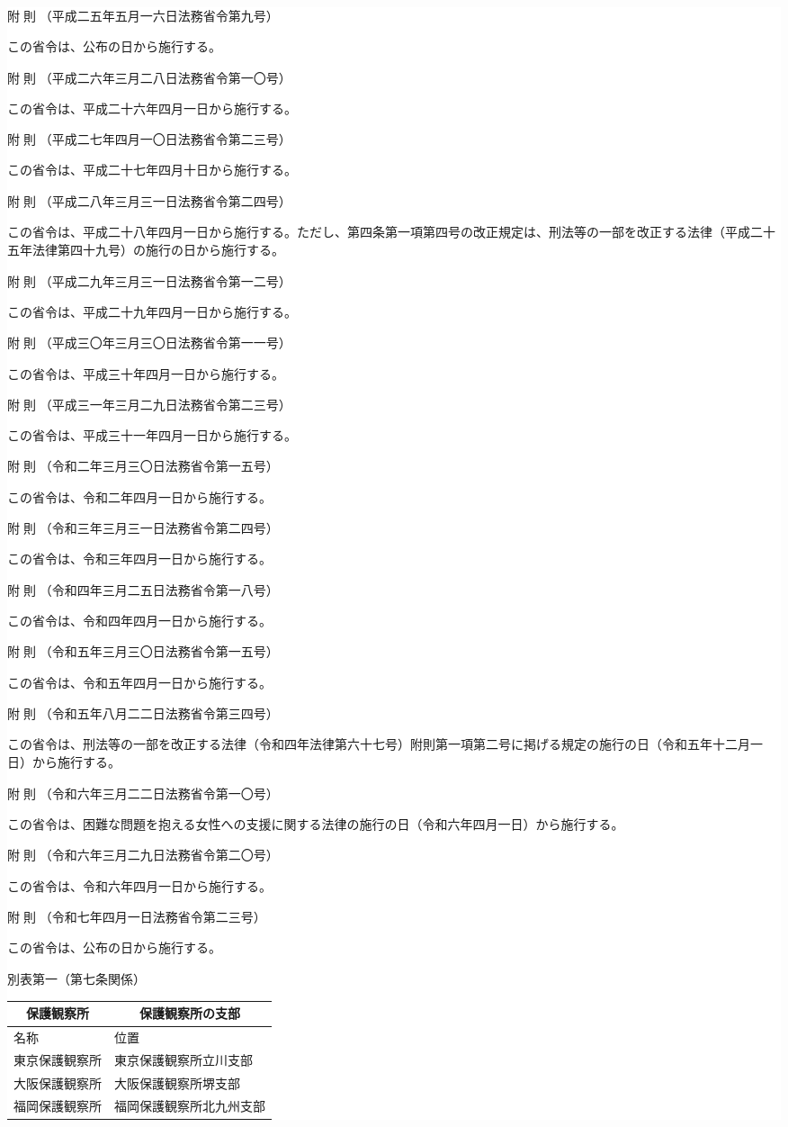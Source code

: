 附 則 （平成二五年五月一六日法務省令第九号）

この省令は、公布の日から施行する。

附 則 （平成二六年三月二八日法務省令第一〇号）

この省令は、平成二十六年四月一日から施行する。

附 則 （平成二七年四月一〇日法務省令第二三号）

この省令は、平成二十七年四月十日から施行する。

附 則 （平成二八年三月三一日法務省令第二四号）

この省令は、平成二十八年四月一日から施行する。ただし、第四条第一項第四号の改正規定は、刑法等の一部を改正する法律（平成二十五年法律第四十九号）の施行の日から施行する。

附 則 （平成二九年三月三一日法務省令第一二号）

この省令は、平成二十九年四月一日から施行する。

附 則 （平成三〇年三月三〇日法務省令第一一号）

この省令は、平成三十年四月一日から施行する。

附 則 （平成三一年三月二九日法務省令第二三号）

この省令は、平成三十一年四月一日から施行する。

附 則 （令和二年三月三〇日法務省令第一五号）

この省令は、令和二年四月一日から施行する。

附 則 （令和三年三月三一日法務省令第二四号）

この省令は、令和三年四月一日から施行する。

附 則 （令和四年三月二五日法務省令第一八号）

この省令は、令和四年四月一日から施行する。

附 則 （令和五年三月三〇日法務省令第一五号）

この省令は、令和五年四月一日から施行する。

附 則 （令和五年八月二二日法務省令第三四号）

この省令は、刑法等の一部を改正する法律（令和四年法律第六十七号）附則第一項第二号に掲げる規定の施行の日（令和五年十二月一日）から施行する。

附 則 （令和六年三月二二日法務省令第一〇号）

この省令は、困難な問題を抱える女性への支援に関する法律の施行の日（令和六年四月一日）から施行する。

附 則 （令和六年三月二九日法務省令第二〇号）

この省令は、令和六年四月一日から施行する。

附 則 （令和七年四月一日法務省令第二三号）

この省令は、公布の日から施行する。

別表第一（第七条関係）

保護観察所 | 保護観察所の支部  
---|---  
名称 | 位置 | 管轄区域  
東京保護観察所 | 東京保護観察所立川支部 | 立川市 | 東京地方裁判所立川支部の管轄区域  
大阪保護観察所 | 大阪保護観察所堺支部 | 堺市 | 大阪地方裁判所堺支部及び岸和田支部の管轄区域  
福岡保護観察所 | 福岡保護観察所北九州支部 | 北九州市 | 福岡地方裁判所小倉支部及び行橋支部の管轄区域  
  